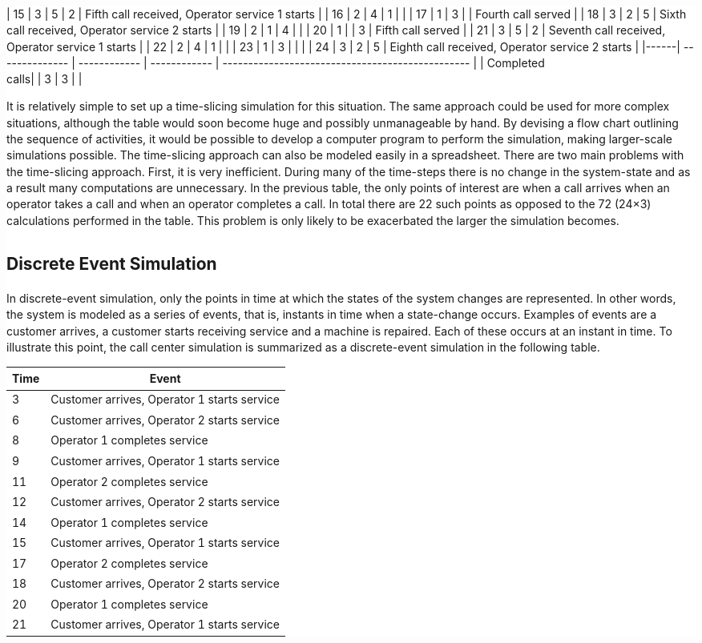 | 15   | 3              | 5            | 2            | Fifth call received, Operator service 1 starts   |
| 16   | 2              | 4            | 1            |                                                  |
| 17   | 1              | 3            |              | Fourth call served                               |
| 18   | 3              | 2            | 5            | Sixth call received, Operator service 2 starts   |
| 19   | 2              | 1            | 4            |                                                  |
| 20   | 1              |              | 3            | Fifth call served                                |
| 21   | 3              | 5            | 2            | Seventh call received, Operator service 1 starts |
| 22   | 2              | 4            | 1            |                                                  |
| 23   | 1              | 3            |              |                                                  |
| 24   | 3              | 2            | 5            | Eighth call received, Operator service 2 starts  |
|------| -------------- | ------------ | ------------ | ------------------------------------------------ |
| Completed<br>calls|                | 3            | 3            |                                     |

It is relatively simple to set up a time-slicing simulation for this situation. The same
approach could be used for more complex situations, although the table would soon become
huge and possibly unmanageable by hand. By devising a flow chart outlining the
sequence of activities, it would be possible to develop a computer program to perform the
simulation, making larger-scale simulations possible. The time-slicing approach can also be
modeled easily in a spreadsheet.
There are two main problems with the time-slicing approach. First, it is very inefficient.
During many of the time-steps there is no change in the system-state and as a result many
computations are unnecessary. In the previous table, the only points of interest are when a call
arrives when an operator takes a call and when an operator completes a call. In total there
are 22 such points as opposed to the 72 (24×3) calculations performed in the table. This
problem is only likely to be exacerbated the larger the simulation becomes.

## Discrete Event Simulation

In discrete-event simulation, only the points in time at which the states of the system changes are represented. In other words, the system is modeled as a series of events, that is, instants in time when a state-change occurs. Examples of events are a customer arrives, a customer starts receiving service and a machine is repaired. Each of these occurs at an instant in time. To illustrate this point, the call center simulation is summarized as a discrete-event simulation in the following table.

| Time | Event                                       |
|------|---------------------------------------------|
| 3    | Customer arrives, Operator 1 starts service |
| 6    | Customer arrives, Operator 2 starts service |
| 8    | Operator 1 completes service                |
| 9    | Customer arrives, Operator 1 starts service |
| 11   | Operator 2 completes service                |
| 12   | Customer arrives, Operator 2 starts service |
| 14   | Operator 1 completes service                |
| 15   | Customer arrives, Operator 1 starts service |
| 17   | Operator 2 completes service                |
| 18   | Customer arrives, Operator 2 starts service |
| 20   | Operator 1 completes service                |
| 21   | Customer arrives, Operator 1 starts service |